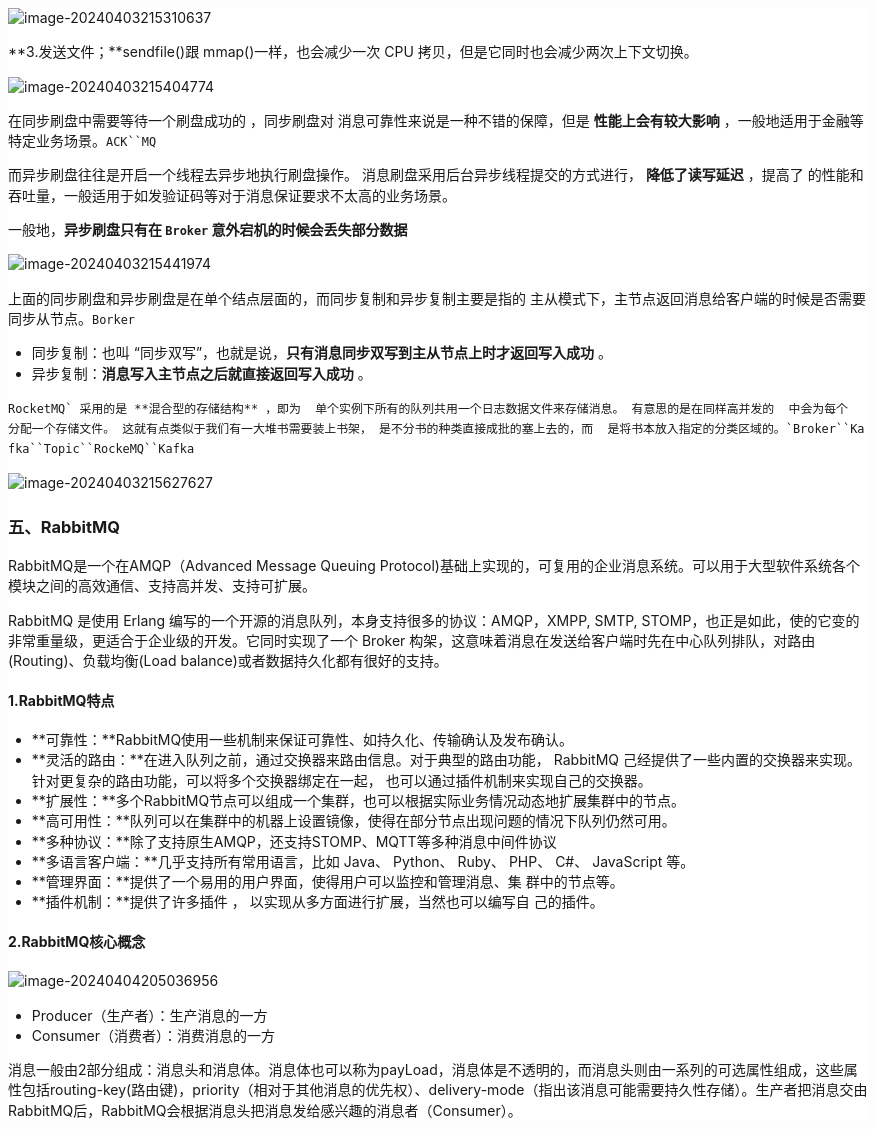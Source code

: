 ![image-20240403215310637](C:\Users\Luckylemon\AppData\Roaming\Typora\typora-user-images\image-20240403215310637.png)

**3.发送文件；**sendfile()跟 mmap()一样，也会减少一次 CPU 拷贝，但是它同时也会减少两次上下文切换。

![image-20240403215404774](C:\Users\Luckylemon\AppData\Roaming\Typora\typora-user-images\image-20240403215404774.png)

在同步刷盘中需要等待一个刷盘成功的  ，同步刷盘对  消息可靠性来说是一种不错的保障，但是 **性能上会有较大影响** ，一般地适用于金融等特定业务场景。`ACK``MQ`

而异步刷盘往往是开启一个线程去异步地执行刷盘操作。 消息刷盘采用后台异步线程提交的方式进行， **降低了读写延迟** ，提高了  的性能和吞吐量，一般适用于如发验证码等对于消息保证要求不太高的业务场景。

一般地，**异步刷盘只有在 `Broker` 意外宕机的时候会丢失部分数据**

![image-20240403215441974](C:\Users\Luckylemon\AppData\Roaming\Typora\typora-user-images\image-20240403215441974.png)

上面的同步刷盘和异步刷盘是在单个结点层面的，而同步复制和异步复制主要是指的  主从模式下，主节点返回消息给客户端的时候是否需要同步从节点。`Borker`

- 同步复制：也叫 “同步双写”，也就是说，**只有消息同步双写到主从节点上时才返回写入成功** 。
- 异步复制：**消息写入主节点之后就直接返回写入成功** 。

```
RocketMQ` 采用的是 **混合型的存储结构** ，即为  单个实例下所有的队列共用一个日志数据文件来存储消息。 有意思的是在同样高并发的  中会为每个  分配一个存储文件。 这就有点类似于我们有一大堆书需要装上书架， 是不分书的种类直接成批的塞上去的，而  是将书本放入指定的分类区域的。`Broker``Kafka``Topic``RockeMQ``Kafka
```

![image-20240403215627627](C:\Users\Luckylemon\AppData\Roaming\Typora\typora-user-images\image-20240403215627627.png)

### 五、RabbitMQ

RabbitMQ是一个在AMQP（Advanced Message Queuing Protocol)基础上实现的，可复用的企业消息系统。可以用于大型软件系统各个模块之间的高效通信、支持高并发、支持可扩展。

RabbitMQ 是使用 Erlang 编写的一个开源的消息队列，本身支持很多的协议：AMQP，XMPP, SMTP, STOMP，也正是如此，使的它变的非常重量级，更适合于企业级的开发。它同时实现了一个 Broker 构架，这意味着消息在发送给客户端时先在中心队列排队，对路由(Routing)、负载均衡(Load balance)或者数据持久化都有很好的支持。

#### 1.RabbitMQ特点

- **可靠性：**RabbitMQ使用一些机制来保证可靠性、如持久化、传输确认及发布确认。
- **灵活的路由：**在进入队列之前，通过交换器来路由信息。对于典型的路由功能， RabbitMQ 己经提供了一些内置的交换器来实现。针对更复杂的路由功能，可以将多个交换器绑定在一起， 也可以通过插件机制来实现自己的交换器。
- **扩展性：**多个RabbitMQ节点可以组成一个集群，也可以根据实际业务情况动态地扩展集群中的节点。
- **高可用性：**队列可以在集群中的机器上设置镜像，使得在部分节点出现问题的情况下队列仍然可用。
- **多种协议：**除了支持原生AMQP，还支持STOMP、MQTT等多种消息中间件协议
- **多语言客户端：**几乎支持所有常用语言，比如 Java、 Python、 Ruby、 PHP、 C#、 JavaScript 等。
- **管理界面：**提供了一个易用的用户界面，使得用户可以监控和管理消息、集 群中的节点等。
- **插件机制：**提供了许多插件 ， 以实现从多方面进行扩展，当然也可以编写自 己的插件。

#### 2.RabbitMQ核心概念

![image-20240404205036956](C:\Users\Luckylemon\AppData\Roaming\Typora\typora-user-images\image-20240404205036956.png)

- Producer（生产者）：生产消息的一方
- Consumer（消费者）：消费消息的一方

消息一般由2部分组成：消息头和消息体。消息体也可以称为payLoad，消息体是不透明的，而消息头则由一系列的可选属性组成，这些属性包括routing-key(路由键)，priority（相对于其他消息的优先权）、delivery-mode（指出该消息可能需要持久性存储）。生产者把消息交由RabbitMQ后，RabbitMQ会根据消息头把消息发给感兴趣的消息者（Consumer）。

